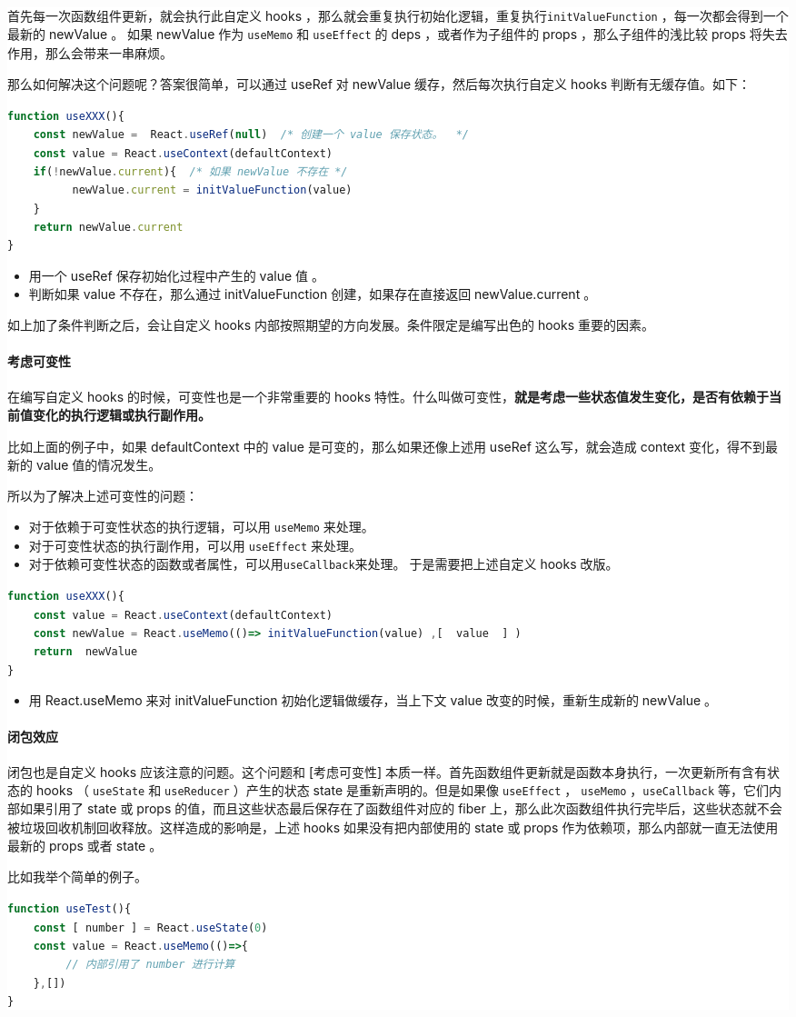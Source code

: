 首先每一次函数组件更新，就会执行此自定义 hooks ，那么就会重复执行初始化逻辑，重复执行`initValueFunction` ，每一次都会得到一个最新的 newValue 。 如果 newValue 作为 `useMemo` 和 `useEffect` 的 deps ，或者作为子组件的 props ，那么子组件的浅比较 props 将失去作用，那么会带来一串麻烦。

那么如何解决这个问题呢？答案很简单，可以通过 useRef 对 newValue 缓存，然后每次执行自定义 hooks 判断有无缓存值。如下：

```js
function useXXX(){
    const newValue =  React.useRef(null)  /* 创建一个 value 保存状态。  */
    const value = React.useContext(defaultContext)
    if(!newValue.current){  /* 如果 newValue 不存在 */
          newValue.current = initValueFunction(value)
    }
    return newValue.current
}
```

- 用一个 useRef 保存初始化过程中产生的 value 值 。
- 判断如果 value 不存在，那么通过 initValueFunction 创建，如果存在直接返回 newValue.current 。

如上加了条件判断之后，会让自定义 hooks 内部按照期望的方向发展。条件限定是编写出色的 hooks 重要的因素。

#### 考虑可变性

在编写自定义 hooks 的时候，可变性也是一个非常重要的 hooks 特性。什么叫做可变性，**就是考虑一些状态值发生变化，是否有依赖于当前值变化的执行逻辑或执行副作用。**

比如上面的例子中，如果 defaultContext 中的 value 是可变的，那么如果还像上述用 useRef 这么写，就会造成 context 变化，得不到最新的 value 值的情况发生。

所以为了解决上述可变性的问题：

- 对于依赖于可变性状态的执行逻辑，可以用 `useMemo` 来处理。
- 对于可变性状态的执行副作用，可以用 `useEffect` 来处理。
- 对于依赖可变性状态的函数或者属性，可以用`useCallback`来处理。 于是需要把上述自定义 hooks 改版。

```js
function useXXX(){
    const value = React.useContext(defaultContext)
    const newValue = React.useMemo(()=> initValueFunction(value) ,[  value  ] )  
    return  newValue
}
```

- 用 React.useMemo 来对 initValueFunction 初始化逻辑做缓存，当上下文 value 改变的时候，重新生成新的 newValue 。

#### 闭包效应

闭包也是自定义 hooks 应该注意的问题。这个问题和 [考虑可变性] 本质一样。首先函数组件更新就是函数本身执行，一次更新所有含有状态的 hooks （ `useState` 和 `useReducer` ）产生的状态 state 是重新声明的。但是如果像 `useEffect` ， `useMemo` ，`useCallback` 等，它们内部如果引用了 state 或 props 的值，而且这些状态最后保存在了函数组件对应的 fiber 上，那么此次函数组件执行完毕后，这些状态就不会被垃圾回收机制回收释放。这样造成的影响是，上述 hooks 如果没有把内部使用的 state 或 props 作为依赖项，那么内部就一直无法使用最新的 props 或者 state 。

比如我举个简单的例子。

```js
function useTest(){
    const [ number ] = React.useState(0)
    const value = React.useMemo(()=>{
         // 内部引用了 number 进行计算
    },[])
}
```
